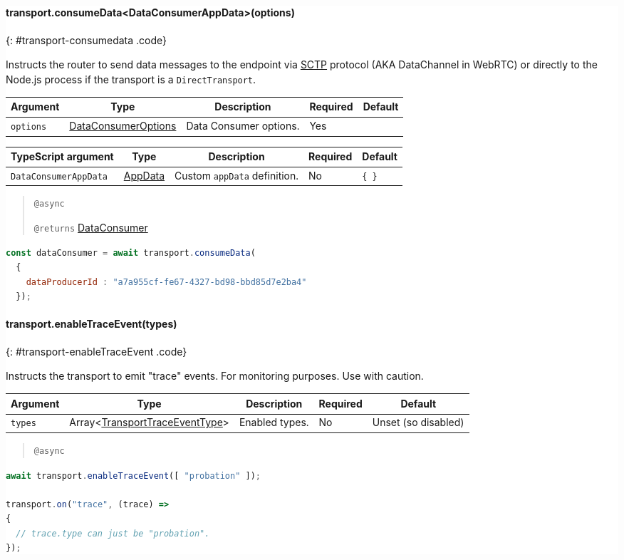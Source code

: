#### transport.consumeData&lt;DataConsumerAppData&gt;(options)
{: #transport-consumedata .code}

Instructs the router to send data messages to the endpoint via [SCTP](https://tools.ietf.org/html/rfc4960) protocol (AKA DataChannel in WebRTC) or directly to the Node.js process if the transport is a `DirectTransport`.

<div markdown="1" class="table-wrapper L3">

Argument    | Type    | Description | Required | Default 
----------- | ------- | ----------- | -------- | ----------
`options`   | [DataConsumerOptions](#DataConsumerOptions) | Data Consumer options. | Yes |

</div>

<div markdown="1" class="table-wrapper L3">

TypeScript argument | Type    | Description | Required | Default 
------------------- | ------- | ----------- | -------- | ----------
`DataConsumerAppData` | [AppData](#AppData) | Custom `appData` definition. | No | `{ }`

</div>

> `@async`
> 
> `@returns` [DataConsumer](#DataConsumer)

```javascript
const dataConsumer = await transport.consumeData(
  {
    dataProducerId : "a7a955cf-fe67-4327-bd98-bbd85d7e2ba4"
  });
```

#### transport.enableTraceEvent(types)
{: #transport-enableTraceEvent .code}

Instructs the transport to emit "trace" events. For monitoring purposes. Use with caution.

<div markdown="1" class="table-wrapper L3">

Argument    | Type    | Description | Required | Default 
----------- | ------- | ----------- | -------- | ----------
`types`     | Array&lt;[TransportTraceEventType](#TransportTraceEventType)&gt; | Enabled types. | No | Unset (so disabled)

</div>

> `@async`

```javascript
await transport.enableTraceEvent([ "probation" ]);

transport.on("trace", (trace) =>
{
  // trace.type can just be "probation".
});
```
